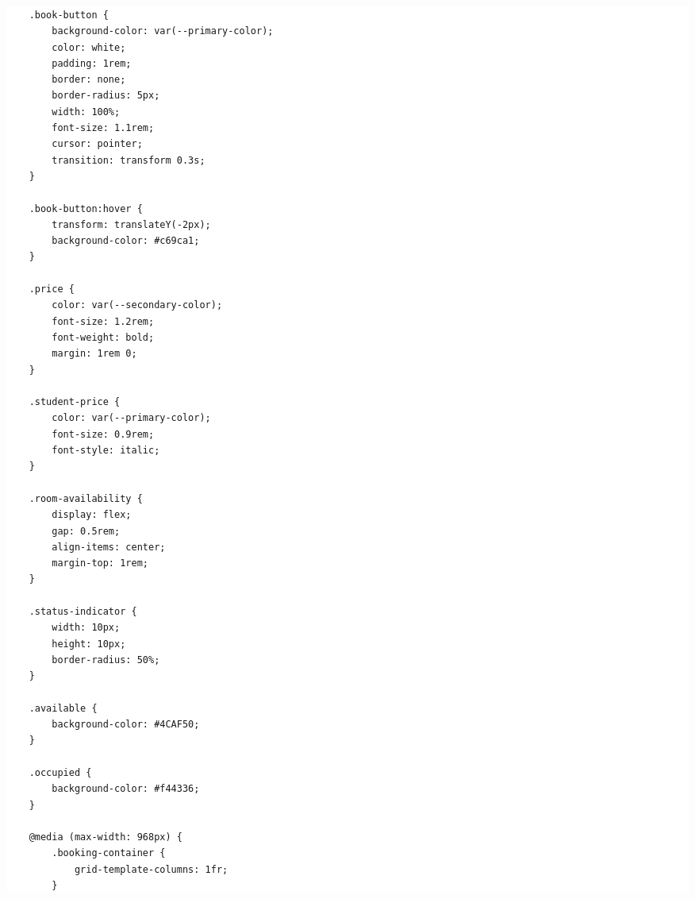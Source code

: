         .book-button {
            background-color: var(--primary-color);
            color: white;
            padding: 1rem;
            border: none;
            border-radius: 5px;
            width: 100%;
            font-size: 1.1rem;
            cursor: pointer;
            transition: transform 0.3s;
        }

        .book-button:hover {
            transform: translateY(-2px);
            background-color: #c69ca1;
        }

        .price {
            color: var(--secondary-color);
            font-size: 1.2rem;
            font-weight: bold;
            margin: 1rem 0;
        }

        .student-price {
            color: var(--primary-color);
            font-size: 0.9rem;
            font-style: italic;
        }

        .room-availability {
            display: flex;
            gap: 0.5rem;
            align-items: center;
            margin-top: 1rem;
        }

        .status-indicator {
            width: 10px;
            height: 10px;
            border-radius: 50%;
        }

        .available {
            background-color: #4CAF50;
        }

        .occupied {
            background-color: #f44336;
        }

        @media (max-width: 968px) {
            .booking-container {
                grid-template-columns: 1fr;
            }
